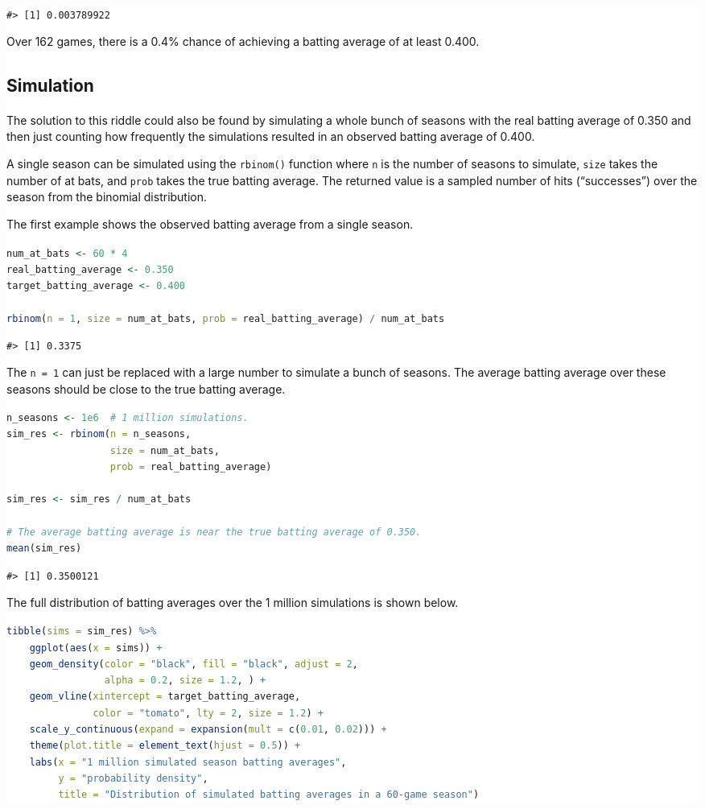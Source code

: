     #> [1] 0.003789922

Over 162 games, there is a 0.4% chance of achieving a batting average of
at least 0.400.

## Simulation

The solution to this riddle could also be found by simulating a whole
bunch of seasons with the real batting average of 0.350 and then just
counting how frequently the simulations resulted in an observed batting
average of 0.400.

A single season can be simulated using the `rbinom()` function where `n`
is the number of seasons to simulate, `size` takes the number of at
bats, and `prob` takes the true batting average. The returned value is a
sampled number of hits (“successes”) over the season from the binomial
distribution.

The first example shows the observed batting average from a single
season.

``` r
num_at_bats <- 60 * 4
real_batting_average <- 0.350
target_batting_average <- 0.400

rbinom(n = 1, size = num_at_bats, prob = real_batting_average) / num_at_bats
```

    #> [1] 0.3375

The `n = 1` can just be replaced with a large number to simulate a bunch
of seasons. The average batting average over these seasons should be
close to the true batting average.

``` r
n_seasons <- 1e6  # 1 million simulations.
sim_res <- rbinom(n = n_seasons, 
                  size = num_at_bats, 
                  prob = real_batting_average) 

sim_res <- sim_res / num_at_bats

# The average batting average is near the true batting average of 0.350.
mean(sim_res)
```

    #> [1] 0.3500121

The full distribution of batting averages over the 1 million simulations
is shown below.

``` r
tibble(sims = sim_res) %>%
    ggplot(aes(x = sims)) +
    geom_density(color = "black", fill = "black", adjust = 2,
                 alpha = 0.2, size = 1.2, ) +
    geom_vline(xintercept = target_batting_average, 
               color = "tomato", lty = 2, size = 1.2) +
    scale_y_continuous(expand = expansion(mult = c(0.01, 0.02))) +
    theme(plot.title = element_text(hjust = 0.5)) +
    labs(x = "1 million simulated season batting averages",
         y = "probability density",
         title = "Distribution of simulated batting averages in a 60-game season")
```
